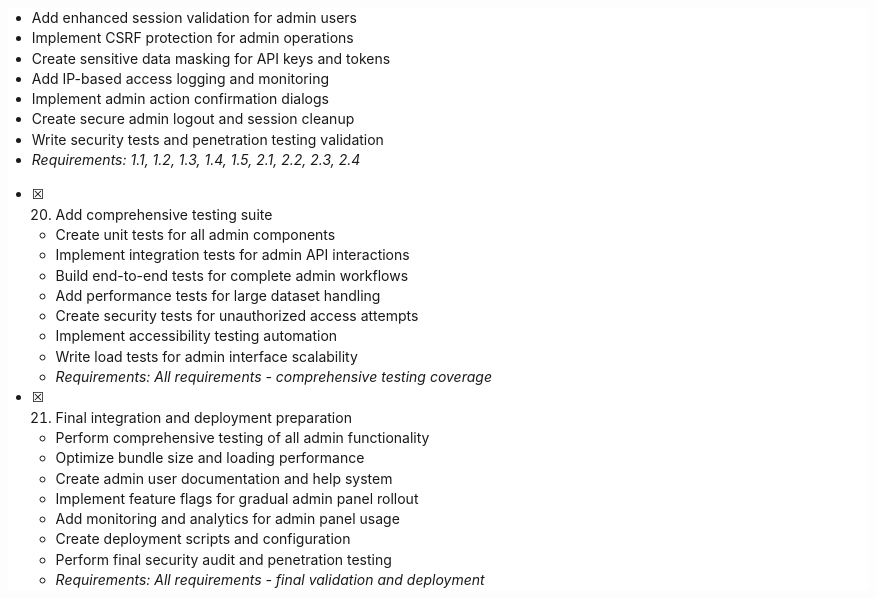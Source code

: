 







  - Add enhanced session validation for admin users
  - Implement CSRF protection for admin operations
  - Create sensitive data masking for API keys and tokens
  - Add IP-based access logging and monitoring
  - Implement admin action confirmation dialogs
  - Create secure admin logout and session cleanup
  - Write security tests and penetration testing validation
  - _Requirements: 1.1, 1.2, 1.3, 1.4, 1.5, 2.1, 2.2, 2.3, 2.4_


- [x] 20. Add comprehensive testing suite





















  - Create unit tests for all admin components
  - Implement integration tests for admin API interactions
  - Build end-to-end tests for complete admin workflows
  - Add performance tests for large dataset handling
  - Create security tests for unauthorized access attempts
  - Implement accessibility testing automation
  - Write load tests for admin interface scalability
  - _Requirements: All requirements - comprehensive testing coverage_




- [x] 21. Final integration and deployment preparation


  - Perform comprehensive testing of all admin functionality
  - Optimize bundle size and loading performance
  - Create admin user documentation and help system
  - Implement feature flags for gradual admin panel rollout
  - Add monitoring and analytics for admin panel usage
  - Create deployment scripts and configuration
  - Perform final security audit and penetration testing
  - _Requirements: All requirements - final validation and deployment_
